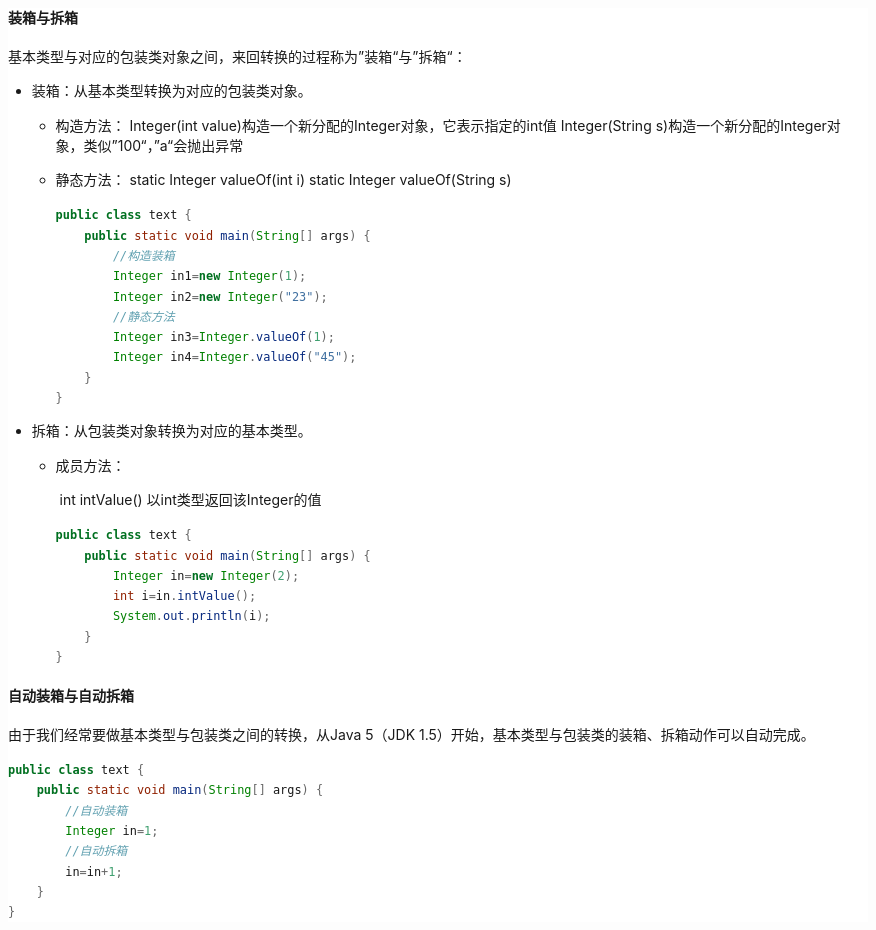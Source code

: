 #### 装箱与拆箱

基本类型与对应的包装类对象之间，来回转换的过程称为”装箱“与”拆箱“：

* 装箱：从基本类型转换为对应的包装类对象。

  * 构造方法：
    	Integer(int value)构造一个新分配的Integer对象，它表示指定的int值
      	Integer(String s)构造一个新分配的Integer对象，类似”100“，”a“会抛出异常

  * 静态方法：
    	static Integer valueOf(int i)
      	static Integer valueOf(String s)

    ```java
    public class text {
        public static void main(String[] args) {
            //构造装箱
            Integer in1=new Integer(1);
            Integer in2=new Integer("23");
            //静态方法
            Integer in3=Integer.valueOf(1);
            Integer in4=Integer.valueOf("45");
        }
    }
    ```

* 拆箱：从包装类对象转换为对应的基本类型。

  * 成员方法：

    ​	int intValue() 以int类型返回该Integer的值

    ```java
    public class text {
        public static void main(String[] args) {
            Integer in=new Integer(2);
            int i=in.intValue();
            System.out.println(i);
        }
    }
    ```

    

#### 自动装箱与自动拆箱

由于我们经常要做基本类型与包装类之间的转换，从Java 5（JDK 1.5）开始，基本类型与包装类的装箱、拆箱动作可以自动完成。

```java
public class text {
    public static void main(String[] args) {
        //自动装箱
        Integer in=1;
        //自动拆箱
        in=in+1;
    }
}
```
